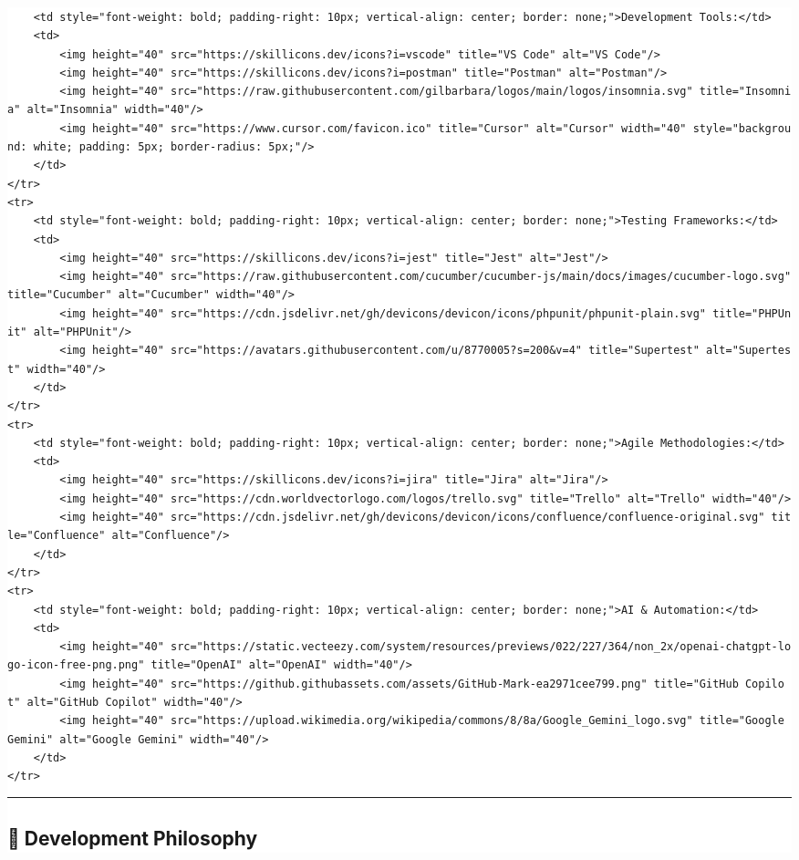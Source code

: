         <td style="font-weight: bold; padding-right: 10px; vertical-align: center; border: none;">Development Tools:</td>
        <td>
            <img height="40" src="https://skillicons.dev/icons?i=vscode" title="VS Code" alt="VS Code"/>
            <img height="40" src="https://skillicons.dev/icons?i=postman" title="Postman" alt="Postman"/>
            <img height="40" src="https://raw.githubusercontent.com/gilbarbara/logos/main/logos/insomnia.svg" title="Insomnia" alt="Insomnia" width="40"/>
            <img height="40" src="https://www.cursor.com/favicon.ico" title="Cursor" alt="Cursor" width="40" style="background: white; padding: 5px; border-radius: 5px;"/>
        </td>
    </tr>
    <tr>
        <td style="font-weight: bold; padding-right: 10px; vertical-align: center; border: none;">Testing Frameworks:</td>
        <td>
            <img height="40" src="https://skillicons.dev/icons?i=jest" title="Jest" alt="Jest"/>
            <img height="40" src="https://raw.githubusercontent.com/cucumber/cucumber-js/main/docs/images/cucumber-logo.svg" title="Cucumber" alt="Cucumber" width="40"/>
            <img height="40" src="https://cdn.jsdelivr.net/gh/devicons/devicon/icons/phpunit/phpunit-plain.svg" title="PHPUnit" alt="PHPUnit"/>
            <img height="40" src="https://avatars.githubusercontent.com/u/8770005?s=200&v=4" title="Supertest" alt="Supertest" width="40"/>
        </td>
    </tr>
    <tr>
        <td style="font-weight: bold; padding-right: 10px; vertical-align: center; border: none;">Agile Methodologies:</td>
        <td>
            <img height="40" src="https://skillicons.dev/icons?i=jira" title="Jira" alt="Jira"/>
            <img height="40" src="https://cdn.worldvectorlogo.com/logos/trello.svg" title="Trello" alt="Trello" width="40"/>
            <img height="40" src="https://cdn.jsdelivr.net/gh/devicons/devicon/icons/confluence/confluence-original.svg" title="Confluence" alt="Confluence"/>
        </td>
    </tr>
    <tr>
        <td style="font-weight: bold; padding-right: 10px; vertical-align: center; border: none;">AI & Automation:</td>
        <td>
            <img height="40" src="https://static.vecteezy.com/system/resources/previews/022/227/364/non_2x/openai-chatgpt-logo-icon-free-png.png" title="OpenAI" alt="OpenAI" width="40"/>
            <img height="40" src="https://github.githubassets.com/assets/GitHub-Mark-ea2971cee799.png" title="GitHub Copilot" alt="GitHub Copilot" width="40"/>
            <img height="40" src="https://upload.wikimedia.org/wikipedia/commons/8/8a/Google_Gemini_logo.svg" title="Google Gemini" alt="Google Gemini" width="40"/>
        </td>
    </tr>
</table>

---

## 🎯 Development Philosophy
